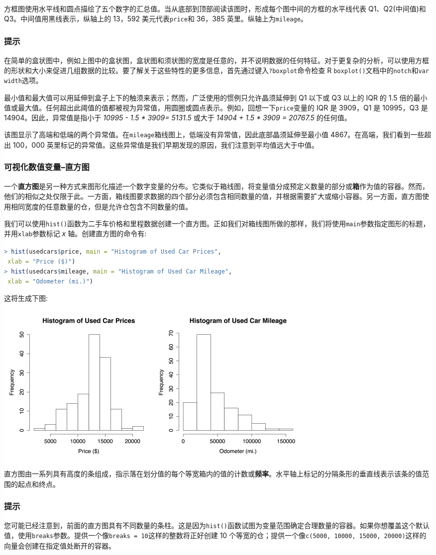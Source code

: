 方框图使用水平线和圆点描绘了五个数字的汇总值。当从底部到顶部阅读该图时，形成每个图中间的方框的水平线代表 Q1、Q2(中间值)和 Q3。中间值用黑线表示，纵轴上的 13，592 美元代表`price`和 36，385 英里。纵轴上为`mileage`。

### 提示

在简单的盒状图中，例如上图中的盒状图，盒状图和须状图的宽度是任意的，并不说明数据的任何特征。对于更复杂的分析，可以使用方框的形状和大小来促进几组数据的比较。要了解关于这些特性的更多信息，首先通过键入`?boxplot`命令检查 R `boxplot()`文档中的`notch`和`varwidth`选项。

最小值和最大值可以用延伸到盒子上下的触须来表示；然而，广泛使用的惯例只允许晶须延伸到 Q1 以下或 Q3 以上的 IQR 的 1.5 倍的最小值或最大值。任何超出此阈值的值都被视为异常值，用圆圈或圆点表示。例如，回想一下`price`变量的 IQR 是 3909，Q1 是 10995，Q3 是 14904。因此，异常值是指小于 *10995 - 1.5 * 3909= 5131.5* 或大于 *14904 + 1.5 * 3909 = 20767.5* 的任何值。

该图显示了高端和低端的两个异常值。在`mileage`箱线图上，低端没有异常值，因此底部晶须延伸至最小值 4867。在高端，我们看到一些超出 100，000 英里标记的异常值。这些异常值是我们早期发现的原因，我们注意到平均值远大于中值。

### 可视化数值变量–直方图

一个**直方图**是另一种方式来图形化描述一个数字变量的分布。它类似于箱线图，将变量值分成预定义数量的部分或**箱**作为值的容器。然而，他们的相似之处仅限于此。一方面，箱线图要求数据的四个部分必须包含相同数量的值，并根据需要扩大或缩小容器。另一方面，直方图使用相同宽度的任意数量的仓，但是允许仓包含不同数量的值。

我们可以使用`hist()`函数为二手车价格和里程数据创建一个直方图。正如我们对箱线图所做的那样，我们将使用`main`参数指定图形的标题，并用`xlab`参数标记 *x* 轴。创建直方图的命令有:

```r
> hist(usedcars$price, main = "Histogram of Used Car Prices",
 xlab = "Price ($)")
> hist(usedcars$mileage, main = "Histogram of Used Car Mileage",
 xlab = "Odometer (mi.)")

```

这将生成下图:

![Visualizing numeric variables – histograms](img/B03905_02_02.jpg)

直方图由一系列具有高度的条组成，指示落在划分值的每个等宽箱内的值的计数或**频率**。水平轴上标记的分隔条形的垂直线表示该条的值范围的起点和终点。

### 提示

您可能已经注意到，前面的直方图具有不同数量的条柱。这是因为`hist()`函数试图为变量范围确定合理数量的容器。如果你想覆盖这个默认值，使用`breaks`参数。提供一个像`breaks = 10`这样的整数将正好创建 10 个等宽的仓；提供一个像`c(5000, 10000, 15000, 20000)`这样的向量会创建在指定值处断开的容器。
